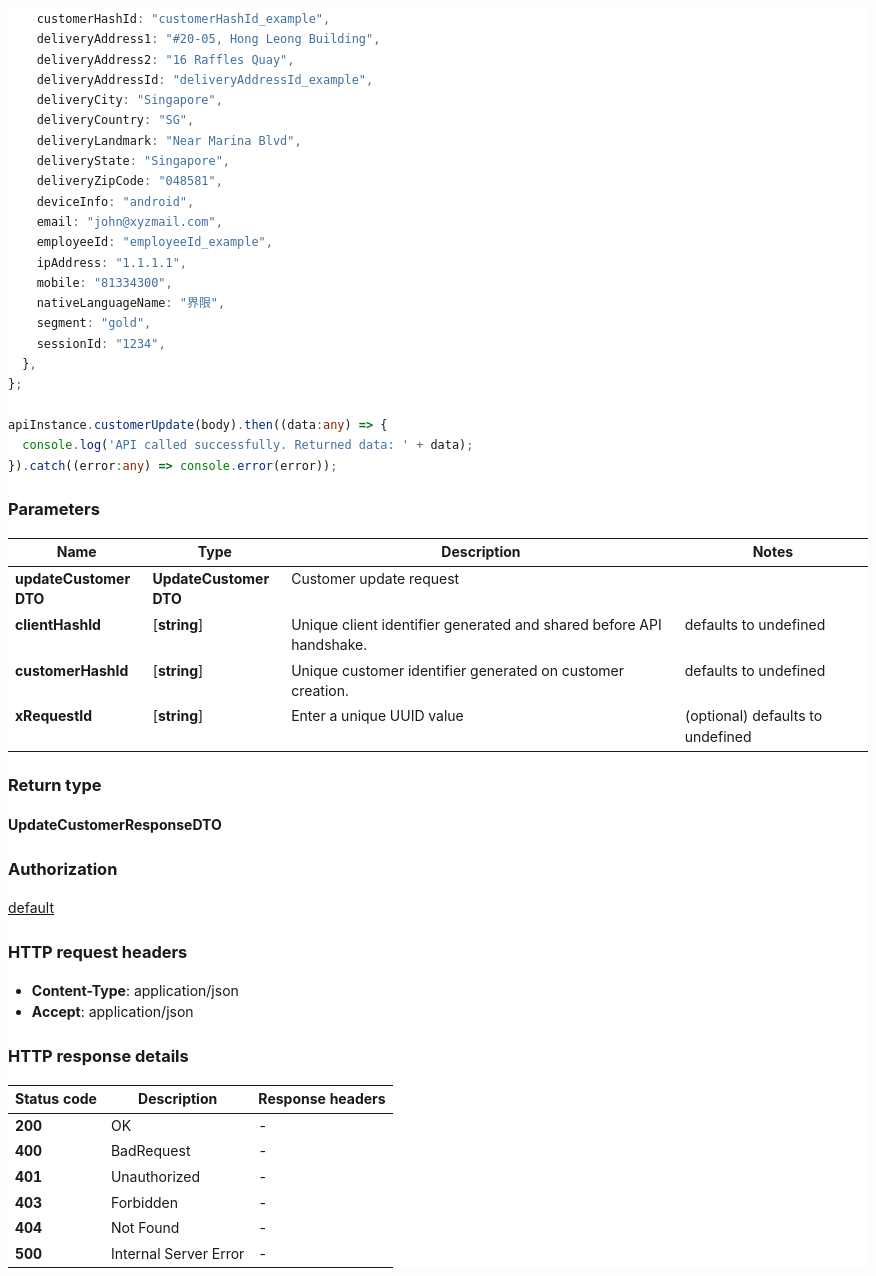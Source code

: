 ```typescript
    customerHashId: "customerHashId_example",
    deliveryAddress1: "#20-05, Hong Leong Building",
    deliveryAddress2: "16 Raffles Quay",
    deliveryAddressId: "deliveryAddressId_example",
    deliveryCity: "Singapore",
    deliveryCountry: "SG",
    deliveryLandmark: "Near Marina Blvd",
    deliveryState: "Singapore",
    deliveryZipCode: "048581",
    deviceInfo: "android",
    email: "john@xyzmail.com",
    employeeId: "employeeId_example",
    ipAddress: "1.1.1.1",
    mobile: "81334300",
    nativeLanguageName: "界限",
    segment: "gold",
    sessionId: "1234",
  },
};

apiInstance.customerUpdate(body).then((data:any) => {
  console.log('API called successfully. Returned data: ' + data);
}).catch((error:any) => console.error(error));
```


### Parameters

Name | Type | Description  | Notes
------------- | ------------- | ------------- | -------------
 **updateCustomerDTO** | **UpdateCustomerDTO**| Customer update request |
 **clientHashId** | [**string**] | Unique client identifier generated and shared before API handshake. | defaults to undefined
 **customerHashId** | [**string**] | Unique customer identifier generated on customer creation. | defaults to undefined
 **xRequestId** | [**string**] | Enter a unique UUID value | (optional) defaults to undefined


### Return type

**UpdateCustomerResponseDTO**

### Authorization

[default](README.md#default)

### HTTP request headers

 - **Content-Type**: application/json
 - **Accept**: application/json


### HTTP response details
| Status code | Description | Response headers |
|-------------|-------------|------------------|
**200** | OK |  -  |
**400** | BadRequest |  -  |
**401** | Unauthorized |  -  |
**403** | Forbidden |  -  |
**404** | Not Found |  -  |
**500** | Internal Server Error |  -  |
